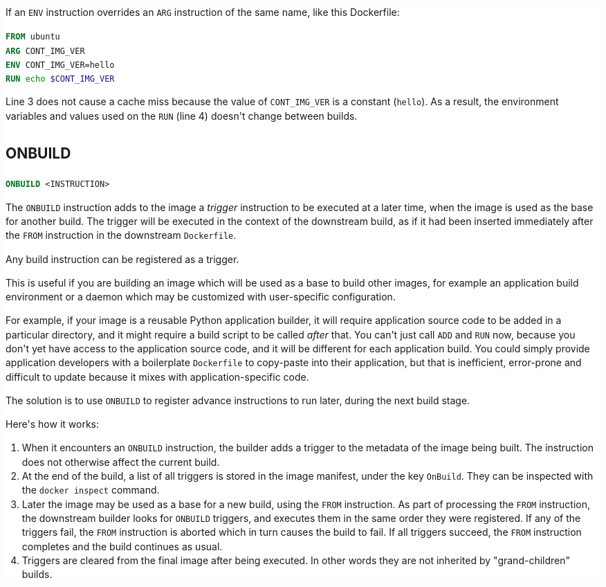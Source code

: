 If an `ENV` instruction overrides an `ARG` instruction of the same name, like
this Dockerfile:

```dockerfile
FROM ubuntu
ARG CONT_IMG_VER
ENV CONT_IMG_VER=hello
RUN echo $CONT_IMG_VER
```

Line 3 does not cause a cache miss because the value of `CONT_IMG_VER` is a
constant (`hello`). As a result, the environment variables and values used on
the `RUN` (line 4) doesn't change between builds.

## ONBUILD

```dockerfile
ONBUILD <INSTRUCTION>
```

The `ONBUILD` instruction adds to the image a *trigger* instruction to
be executed at a later time, when the image is used as the base for
another build. The trigger will be executed in the context of the
downstream build, as if it had been inserted immediately after the
`FROM` instruction in the downstream `Dockerfile`.

Any build instruction can be registered as a trigger.

This is useful if you are building an image which will be used as a base
to build other images, for example an application build environment or a
daemon which may be customized with user-specific configuration.

For example, if your image is a reusable Python application builder, it
will require application source code to be added in a particular
directory, and it might require a build script to be called *after*
that. You can't just call `ADD` and `RUN` now, because you don't yet
have access to the application source code, and it will be different for
each application build. You could simply provide application developers
with a boilerplate `Dockerfile` to copy-paste into their application, but
that is inefficient, error-prone and difficult to update because it
mixes with application-specific code.

The solution is to use `ONBUILD` to register advance instructions to
run later, during the next build stage.

Here's how it works:

1. When it encounters an `ONBUILD` instruction, the builder adds a
   trigger to the metadata of the image being built. The instruction
   does not otherwise affect the current build.
2. At the end of the build, a list of all triggers is stored in the
   image manifest, under the key `OnBuild`. They can be inspected with
   the `docker inspect` command.
3. Later the image may be used as a base for a new build, using the
   `FROM` instruction. As part of processing the `FROM` instruction,
   the downstream builder looks for `ONBUILD` triggers, and executes
   them in the same order they were registered. If any of the triggers
   fail, the `FROM` instruction is aborted which in turn causes the
   build to fail. If all triggers succeed, the `FROM` instruction
   completes and the build continues as usual.
4. Triggers are cleared from the final image after being executed. In
   other words they are not inherited by "grand-children" builds.

